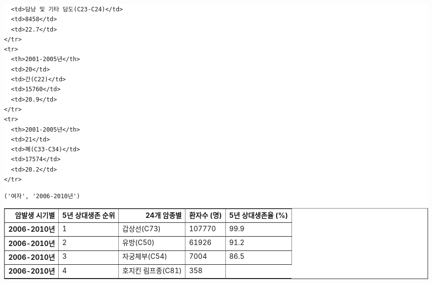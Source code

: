       <td>담낭 및 기타 담도(C23-C24)</td>
      <td>8458</td>
      <td>22.7</td>
    </tr>
    <tr>
      <th>2001-2005년</th>
      <td>20</td>
      <td>간(C22)</td>
      <td>15760</td>
      <td>20.9</td>
    </tr>
    <tr>
      <th>2001-2005년</th>
      <td>21</td>
      <td>폐(C33-C34)</td>
      <td>17574</td>
      <td>20.2</td>
    </tr>
  </tbody>
</table>
</div>



    ('여자', '2006-2010년')



<div>
<table border="1" class="dataframe">
  <thead>
    <tr style="text-align: right;">
      <th>암발생 시기별</th>
      <th>5년 상대생존 순위</th>
      <th>24개 암종별</th>
      <th>환자수 (명)</th>
      <th>5년 상대생존율 (%)</th>
    </tr>
  </thead>
  <tbody>
    <tr>
      <th>2006-2010년</th>
      <td>1</td>
      <td>갑상선(C73)</td>
      <td>107770</td>
      <td>99.9</td>
    </tr>
    <tr>
      <th>2006-2010년</th>
      <td>2</td>
      <td>유방(C50)</td>
      <td>61926</td>
      <td>91.2</td>
    </tr>
    <tr>
      <th>2006-2010년</th>
      <td>3</td>
      <td>자궁체부(C54)</td>
      <td>7004</td>
      <td>86.5</td>
    </tr>
    <tr>
      <th>2006-2010년</th>
      <td>4</td>
      <td>호지킨 림프종(C81)</td>
      <td>358</td>